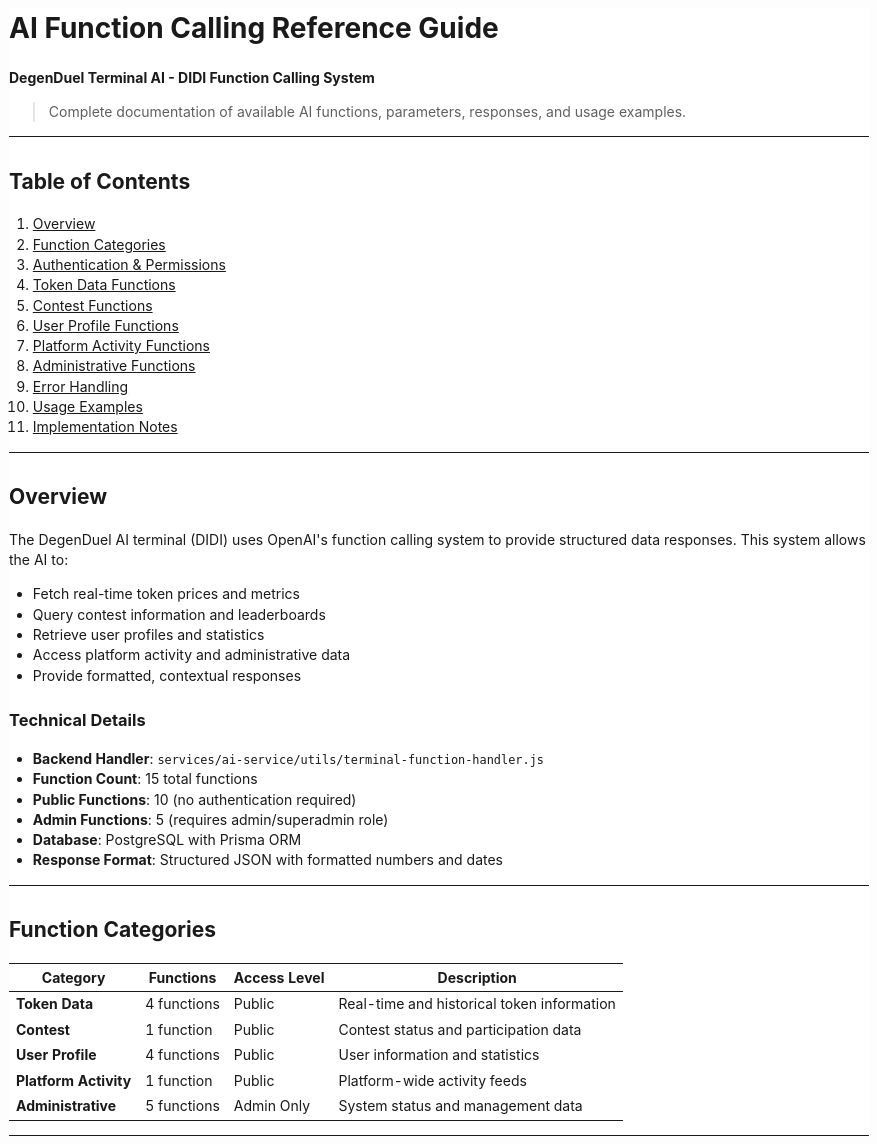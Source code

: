 # AI Function Calling Reference Guide

**DegenDuel Terminal AI - DIDI Function Calling System**

> Complete documentation of available AI functions, parameters, responses, and usage examples.

---

## Table of Contents

1. [Overview](#overview)
2. [Function Categories](#function-categories)
3. [Authentication & Permissions](#authentication--permissions)
4. [Token Data Functions](#token-data-functions)
5. [Contest Functions](#contest-functions)
6. [User Profile Functions](#user-profile-functions)
7. [Platform Activity Functions](#platform-activity-functions)
8. [Administrative Functions](#administrative-functions)
9. [Error Handling](#error-handling)
10. [Usage Examples](#usage-examples)
11. [Implementation Notes](#implementation-notes)

---

## Overview

The DegenDuel AI terminal (DIDI) uses OpenAI's function calling system to provide structured data responses. This system allows the AI to:

- Fetch real-time token prices and metrics
- Query contest information and leaderboards
- Retrieve user profiles and statistics
- Access platform activity and administrative data
- Provide formatted, contextual responses

### Technical Details
- **Backend Handler**: `services/ai-service/utils/terminal-function-handler.js`
- **Function Count**: 15 total functions
- **Public Functions**: 10 (no authentication required)
- **Admin Functions**: 5 (requires admin/superadmin role)
- **Database**: PostgreSQL with Prisma ORM
- **Response Format**: Structured JSON with formatted numbers and dates

---

## Function Categories

| Category | Functions | Access Level | Description |
|----------|-----------|--------------|-------------|
| **Token Data** | 4 functions | Public | Real-time and historical token information |
| **Contest** | 1 function | Public | Contest status and participation data |
| **User Profile** | 4 functions | Public | User information and statistics |
| **Platform Activity** | 1 function | Public | Platform-wide activity feeds |
| **Administrative** | 5 functions | Admin Only | System status and management data |

---